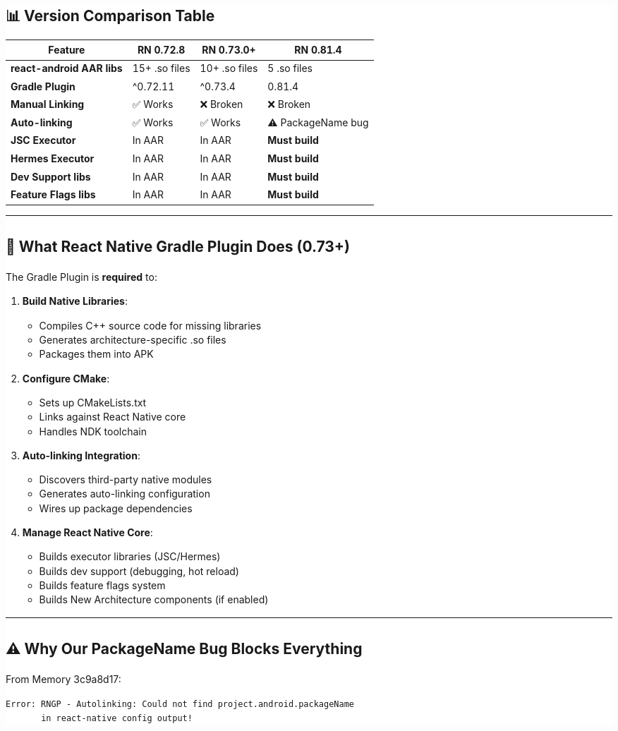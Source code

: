 
## 📊 Version Comparison Table

| Feature | RN 0.72.8 | RN 0.73.0+ | RN 0.81.4 |
|---------|-----------|------------|-----------|
| **react-android AAR libs** | 15+ .so files | 10+ .so files | 5 .so files |
| **Gradle Plugin** | ^0.72.11 | ^0.73.4 | 0.81.4 |
| **Manual Linking** | ✅ Works | ❌ Broken | ❌ Broken |
| **Auto-linking** | ✅ Works | ✅ Works | ⚠️ PackageName bug |
| **JSC Executor** | In AAR | In AAR | **Must build** |
| **Hermes Executor** | In AAR | In AAR | **Must build** |
| **Dev Support libs** | In AAR | In AAR | **Must build** |
| **Feature Flags libs** | In AAR | In AAR | **Must build** |

---

## 🔧 What React Native Gradle Plugin Does (0.73+)

The Gradle Plugin is **required** to:

1. **Build Native Libraries**:
   - Compiles C++ source code for missing libraries
   - Generates architecture-specific .so files
   - Packages them into APK

2. **Configure CMake**:
   - Sets up CMakeLists.txt
   - Links against React Native core
   - Handles NDK toolchain

3. **Auto-linking Integration**:
   - Discovers third-party native modules
   - Generates auto-linking configuration
   - Wires up package dependencies

4. **Manage React Native Core**:
   - Builds executor libraries (JSC/Hermes)
   - Builds dev support (debugging, hot reload)
   - Builds feature flags system
   - Builds New Architecture components (if enabled)

---

## ⚠️ Why Our PackageName Bug Blocks Everything

From Memory 3c9a8d17:
```
Error: RNGP - Autolinking: Could not find project.android.packageName 
       in react-native config output!
```
